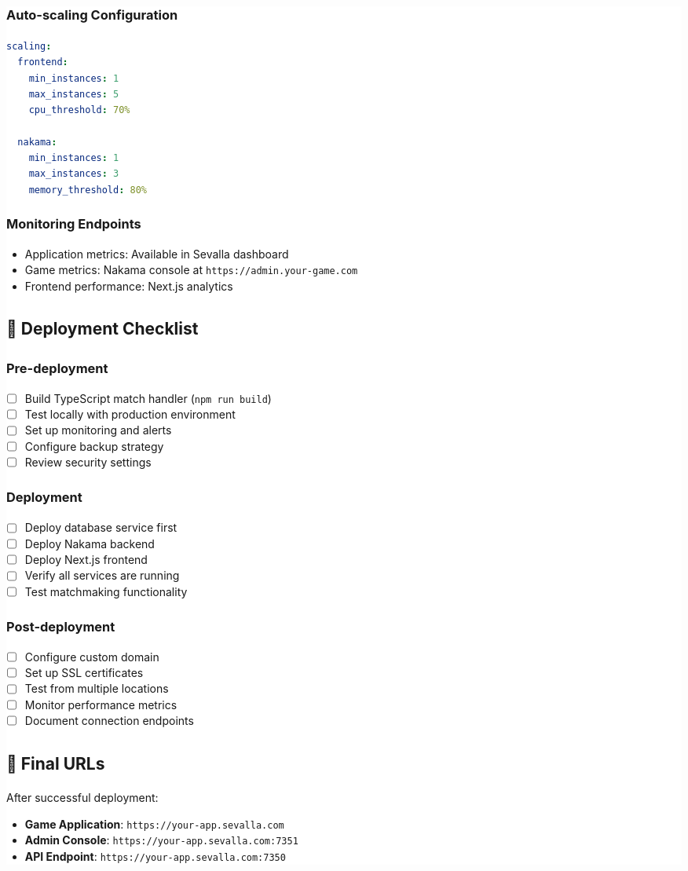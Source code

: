 ### Auto-scaling Configuration
```yaml
scaling:
  frontend:
    min_instances: 1
    max_instances: 5
    cpu_threshold: 70%
  
  nakama:
    min_instances: 1
    max_instances: 3
    memory_threshold: 80%
```

### Monitoring Endpoints
- Application metrics: Available in Sevalla dashboard
- Game metrics: Nakama console at `https://admin.your-game.com`
- Frontend performance: Next.js analytics

## 🚦 Deployment Checklist

### Pre-deployment
- [ ] Build TypeScript match handler (`npm run build`)
- [ ] Test locally with production environment
- [ ] Set up monitoring and alerts
- [ ] Configure backup strategy
- [ ] Review security settings

### Deployment
- [ ] Deploy database service first
- [ ] Deploy Nakama backend
- [ ] Deploy Next.js frontend
- [ ] Verify all services are running
- [ ] Test matchmaking functionality

### Post-deployment
- [ ] Configure custom domain
- [ ] Set up SSL certificates
- [ ] Test from multiple locations
- [ ] Monitor performance metrics
- [ ] Document connection endpoints

## 🎯 Final URLs

After successful deployment:

- **Game Application**: `https://your-app.sevalla.com`
- **Admin Console**: `https://your-app.sevalla.com:7351`
- **API Endpoint**: `https://your-app.sevalla.com:7350`
